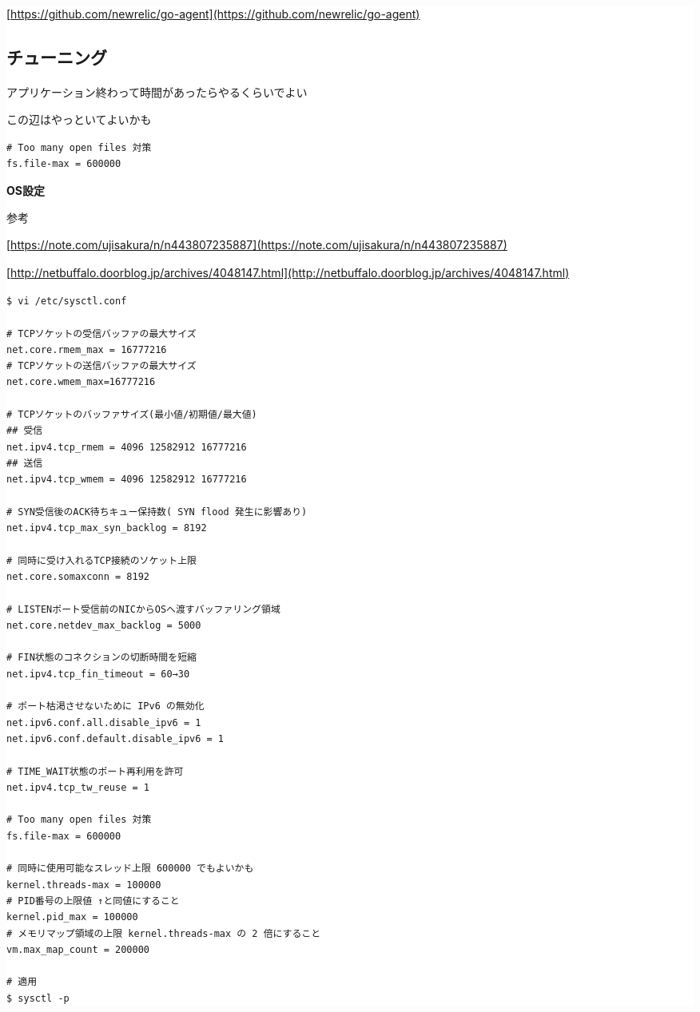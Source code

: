 [https://github.com/newrelic/go-agent](https://github.com/newrelic/go-agent)

## チューニング

アプリケーション終わって時間があったらやるくらいでよい

この辺はやっといてよいかも

```
# Too many open files 対策
fs.file-max = 600000
```

**OS設定**

参考

[https://note.com/ujisakura/n/n443807235887](https://note.com/ujisakura/n/n443807235887)

[http://netbuffalo.doorblog.jp/archives/4048147.html](http://netbuffalo.doorblog.jp/archives/4048147.html)

```
$ vi /etc/sysctl.conf

# TCPソケットの受信バッファの最大サイズ
net.core.rmem_max = 16777216
# TCPソケットの送信バッファの最大サイズ
net.core.wmem_max=16777216

# TCPソケットのバッファサイズ(最小値/初期値/最大値)
## 受信
net.ipv4.tcp_rmem = 4096 12582912 16777216
## 送信
net.ipv4.tcp_wmem = 4096 12582912 16777216

# SYN受信後のACK待ちキュー保持数( SYN flood 発生に影響あり)
net.ipv4.tcp_max_syn_backlog = 8192

# 同時に受け入れるTCP接続のソケット上限
net.core.somaxconn = 8192

# LISTENポート受信前のNICからOSへ渡すバッファリング領域
net.core.netdev_max_backlog = 5000

# FIN状態のコネクションの切断時間を短縮
net.ipv4.tcp_fin_timeout = 60→30

# ポート枯渇させないために IPv6 の無効化
net.ipv6.conf.all.disable_ipv6 = 1
net.ipv6.conf.default.disable_ipv6 = 1

# TIME_WAIT状態のポート再利用を許可
net.ipv4.tcp_tw_reuse = 1

# Too many open files 対策
fs.file-max = 600000

# 同時に使用可能なスレッド上限 600000 でもよいかも
kernel.threads-max = 100000
# PID番号の上限値 ↑と同値にすること
kernel.pid_max = 100000
# メモリマップ領域の上限 kernel.threads-max の 2 倍にすること
vm.max_map_count = 200000

# 適用
$ sysctl -p
```